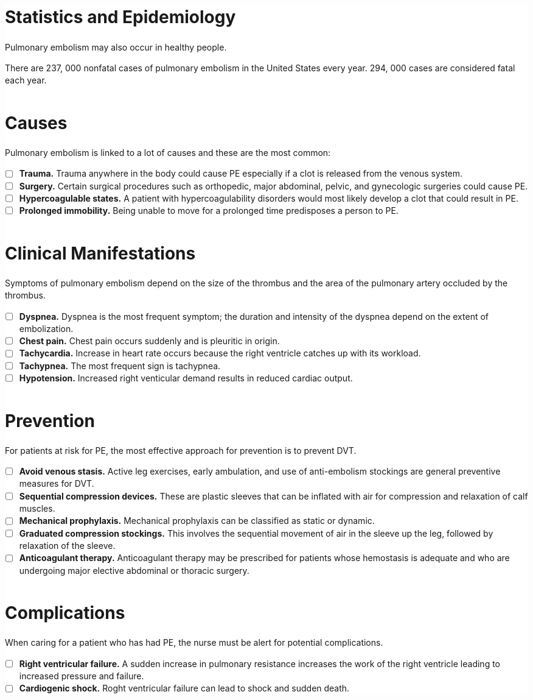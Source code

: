 # Statistics and Epidemiology
Pulmonary embolism may also occur in healthy people.

There are 237, 000 nonfatal cases of pulmonary embolism in the United States every year.
294, 000 cases are considered fatal each year.

# Causes
Pulmonary embolism is linked to a lot of causes and these are the most common:

- [ ] **Trauma.** Trauma anywhere in the body could cause PE especially if a clot is released from the venous system.
- [ ] **Surgery.** Certain surgical procedures such as orthopedic, major abdominal, pelvic, and gynecologic surgeries could cause PE.
- [ ] **Hypercoagulable states.** A patient with hypercoagulability disorders would most likely develop a clot that could result in PE.
- [ ] **Prolonged immobility.** Being unable to move for a prolonged time predisposes a person to PE.

# Clinical Manifestations
Symptoms of pulmonary embolism depend on the size of the thrombus and the area of the pulmonary artery occluded by the thrombus.

- [ ] **Dyspnea.** Dyspnea is the most frequent symptom; the duration and intensity of the dyspnea depend on the extent of embolization.
- [ ] **Chest pain.** Chest pain occurs suddenly and is pleuritic in origin.
- [ ] **Tachycardia.** Increase in heart rate occurs because the right ventricle catches up with its workload.
- [ ] **Tachypnea.** The most frequent sign is tachypnea.
- [ ] **Hypotension.** Increased right venticular demand results in reduced cardiac output.

# Prevention
For patients at risk for PE, the most effective approach for prevention is to prevent DVT.

- [ ] **Avoid venous stasis.** Active leg exercises, early ambulation, and use of anti-embolism stockings are general preventive measures for DVT.
- [ ] **Sequential compression devices.** These are plastic sleeves that can be inflated with air for compression and relaxation of calf muscles.
- [ ] **Mechanical prophylaxis.** Mechanical prophylaxis can be classified as static or dynamic.
- [ ] **Graduated compression stockings.** This involves the sequential movement of air in the sleeve up the leg, followed by relaxation of the sleeve.
- [ ] **Anticoagulant therapy.** Anticoagulant therapy may be prescribed for patients whose hemostasis is adequate and who are undergoing major elective abdominal or thoracic surgery.

# Complications
When caring for a patient who has had PE, the nurse must be alert for potential complications.

- [ ] **Right ventricular failure.** A sudden increase in pulmonary resistance increases the work of the right ventricle leading to increased pressure and failure.
- [ ] **Cardiogenic shock.** Roght ventricular failure can lead to shock and sudden death.
